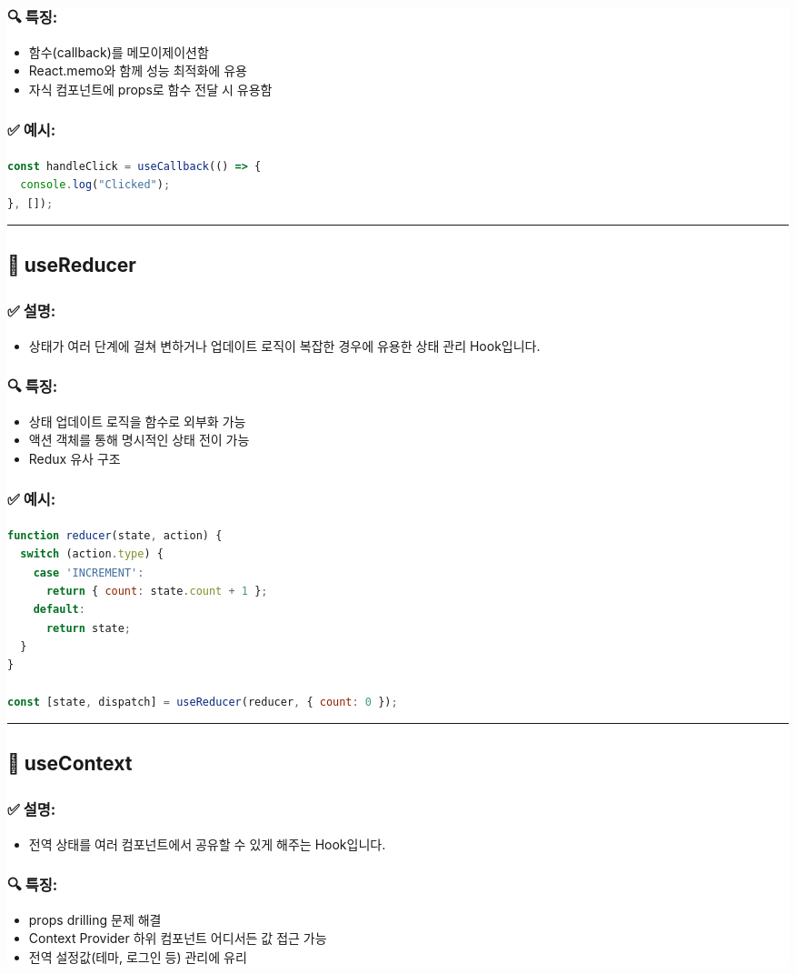 ### 🔍 특징:
- 함수(callback)를 메모이제이션함
- React.memo와 함께 성능 최적화에 유용
- 자식 컴포넌트에 props로 함수 전달 시 유용함

### ✅ 예시:
```jsx
const handleClick = useCallback(() => {
  console.log("Clicked");
}, []);
```

---

## 📌 useReducer

### ✅ 설명:
- 상태가 여러 단계에 걸쳐 변하거나 업데이트 로직이 복잡한 경우에 유용한 상태 관리 Hook입니다.

### 🔍 특징:
- 상태 업데이트 로직을 함수로 외부화 가능
- 액션 객체를 통해 명시적인 상태 전이 가능
- Redux 유사 구조

### ✅ 예시:
```jsx
function reducer(state, action) {
  switch (action.type) {
    case 'INCREMENT':
      return { count: state.count + 1 };
    default:
      return state;
  }
}

const [state, dispatch] = useReducer(reducer, { count: 0 });
```

---

## 📌 useContext

### ✅ 설명:
- 전역 상태를 여러 컴포넌트에서 공유할 수 있게 해주는 Hook입니다.

### 🔍 특징:
- props drilling 문제 해결
- Context Provider 하위 컴포넌트 어디서든 값 접근 가능
- 전역 설정값(테마, 로그인 등) 관리에 유리
